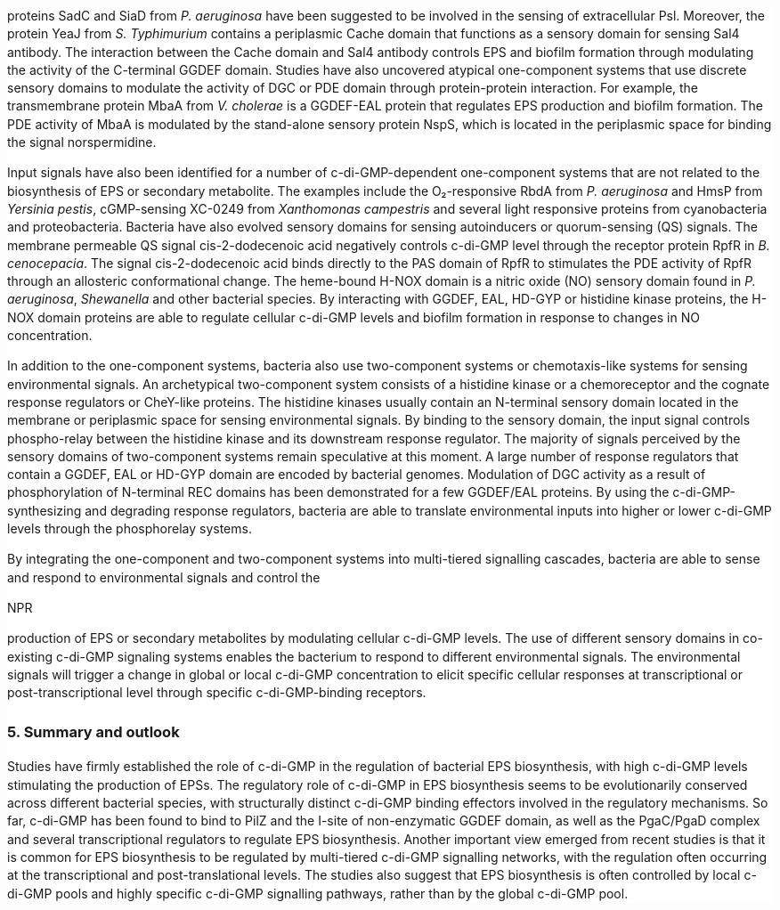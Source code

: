 proteins SadC and SiaD from *P. aeruginosa* have been suggested to be involved in the sensing of extracellular Psl. Moreover, the protein YeaJ from *S. Typhimurium* contains a periplasmic Cache domain that functions as a sensory domain for sensing Sal4 antibody. The interaction between the Cache domain and Sal4 antibody controls EPS and biofilm formation through modulating the activity of the C-terminal GGDEF domain. Studies have also uncovered atypical one-component systems that use discrete sensory domains to modulate the activity of DGC or PDE domain through protein-protein interaction. For example, the transmembrane protein MbaA from *V. cholerae* is a GGDEF-EAL protein that regulates EPS production and biofilm formation. The PDE activity of MbaA is modulated by the stand-alone sensory protein NspS, which is located in the periplasmic space for binding the signal norspermidine.

Input signals have also been identified for a number of c-di-GMP-dependent one-component systems that are not related to the biosynthesis of EPS or secondary metabolite. The examples include the O₂-responsive RbdA from *P. aeruginosa* and HmsP from *Yersinia pestis*, cGMP-sensing XC-0249 from *Xanthomonas campestris* and several light responsive proteins from cyanobacteria and proteobacteria. Bacteria have also evolved sensory domains for sensing autoinducers or quorum-sensing (QS) signals. The membrane permeable QS signal cis-2-dodecenoic acid negatively controls c-di-GMP level through the receptor protein RpfR in *B. cenocepacia*. The signal cis-2-dodecenoic acid binds directly to the PAS domain of RpfR to stimulates the PDE activity of RpfR through an allosteric conformational change. The heme-bound H-NOX domain is a nitric oxide (NO) sensory domain found in *P. aeruginosa*, *Shewanella* and other bacterial species. By interacting with GGDEF, EAL, HD-GYP or histidine kinase proteins, the H-NOX domain proteins are able to regulate cellular c-di-GMP levels and biofilm formation in response to changes in NO concentration.

In addition to the one-component systems, bacteria also use two-component systems or chemotaxis-like systems for sensing environmental signals. An archetypical two-component system consists of a histidine kinase or a chemoreceptor and the cognate response regulators or CheY-like proteins. The histidine kinases usually contain an N-terminal sensory domain located in the membrane or periplasmic space for sensing environmental signals. By binding to the sensory domain, the input signal controls phospho-relay between the histidine kinase and its downstream response regulator. The majority of signals perceived by the sensory domains of two-component systems remain speculative at this moment. A large number of response regulators that contain a GGDEF, EAL or HD-GYP domain are encoded by bacterial genomes. Modulation of DGC activity as a result of phosphorylation of N-terminal REC domains has been demonstrated for a few GGDEF/EAL proteins. By using the c-di-GMP-synthesizing and degrading response regulators, bacteria are able to translate environmental inputs into higher or lower c-di-GMP levels through the phosphorelay systems.

By integrating the one-component and two-component systems into multi-tiered signalling cascades, bacteria are able to sense and respond to environmental signals and control the

NPR

production of EPS or secondary metabolites by modulating cellular c-di-GMP levels. The use of different sensory domains in co-existing c-di-GMP signaling systems enables the bacterium to respond to different environmental signals. The environmental signals will trigger a change in global or local c-di-GMP concentration to elicit specific cellular responses at transcriptional or post-transcriptional level through specific c-di-GMP-binding receptors.

### 5. Summary and outlook

Studies have firmly established the role of c-di-GMP in the regulation of bacterial EPS biosynthesis, with high c-di-GMP levels stimulating the production of EPSs. The regulatory role of c-di-GMP in EPS biosynthesis seems to be evolutionarily conserved across different bacterial species, with structurally distinct c-di-GMP binding effectors involved in the regulatory mechanisms. So far, c-di-GMP has been found to bind to PilZ and the I-site of non-enzymatic GGDEF domain, as well as the PgaC/PgaD complex and several transcriptional regulators to regulate EPS biosynthesis. Another important view emerged from recent studies is that it is common for EPS biosynthesis to be regulated by multi-tiered c-di-GMP signalling networks, with the regulation often occurring at the transcriptional and post-translational levels. The studies also suggest that EPS biosynthesis is often controlled by local c-di-GMP pools and highly specific c-di-GMP signalling pathways, rather than by the global c-di-GMP pool.
